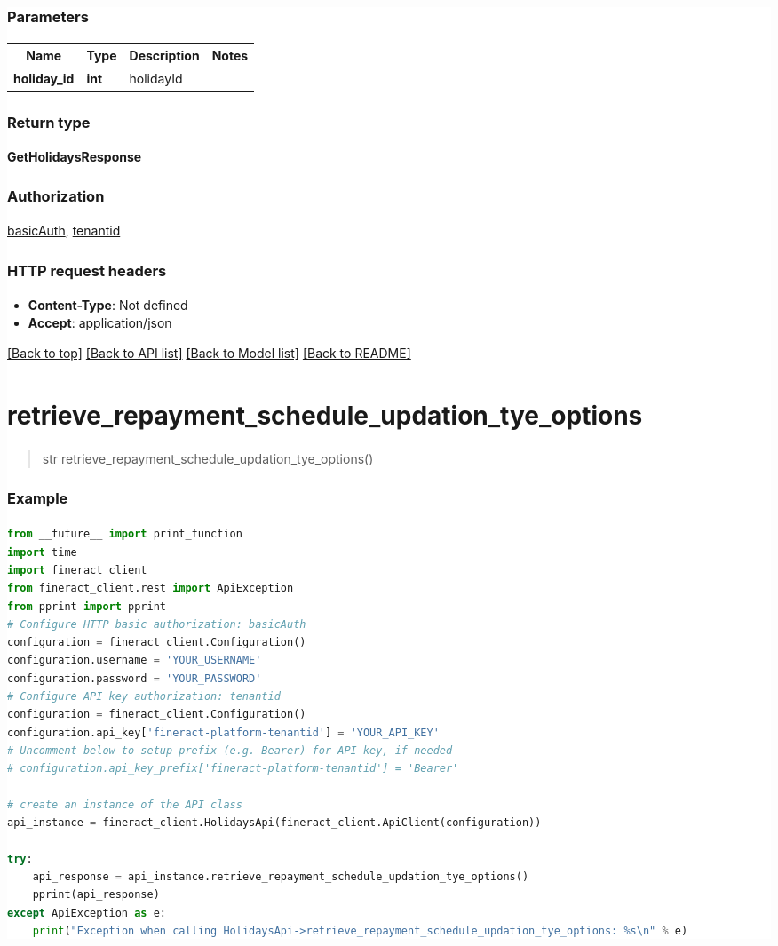 ### Parameters

Name | Type | Description  | Notes
------------- | ------------- | ------------- | -------------
 **holiday_id** | **int**| holidayId | 

### Return type

[**GetHolidaysResponse**](GetHolidaysResponse.md)

### Authorization

[basicAuth](../README.md#basicAuth), [tenantid](../README.md#tenantid)

### HTTP request headers

 - **Content-Type**: Not defined
 - **Accept**: application/json

[[Back to top]](#) [[Back to API list]](../README.md#documentation-for-api-endpoints) [[Back to Model list]](../README.md#documentation-for-models) [[Back to README]](../README.md)

# **retrieve_repayment_schedule_updation_tye_options**
> str retrieve_repayment_schedule_updation_tye_options()



### Example
```python
from __future__ import print_function
import time
import fineract_client
from fineract_client.rest import ApiException
from pprint import pprint
# Configure HTTP basic authorization: basicAuth
configuration = fineract_client.Configuration()
configuration.username = 'YOUR_USERNAME'
configuration.password = 'YOUR_PASSWORD'
# Configure API key authorization: tenantid
configuration = fineract_client.Configuration()
configuration.api_key['fineract-platform-tenantid'] = 'YOUR_API_KEY'
# Uncomment below to setup prefix (e.g. Bearer) for API key, if needed
# configuration.api_key_prefix['fineract-platform-tenantid'] = 'Bearer'

# create an instance of the API class
api_instance = fineract_client.HolidaysApi(fineract_client.ApiClient(configuration))

try:
    api_response = api_instance.retrieve_repayment_schedule_updation_tye_options()
    pprint(api_response)
except ApiException as e:
    print("Exception when calling HolidaysApi->retrieve_repayment_schedule_updation_tye_options: %s\n" % e)
```
